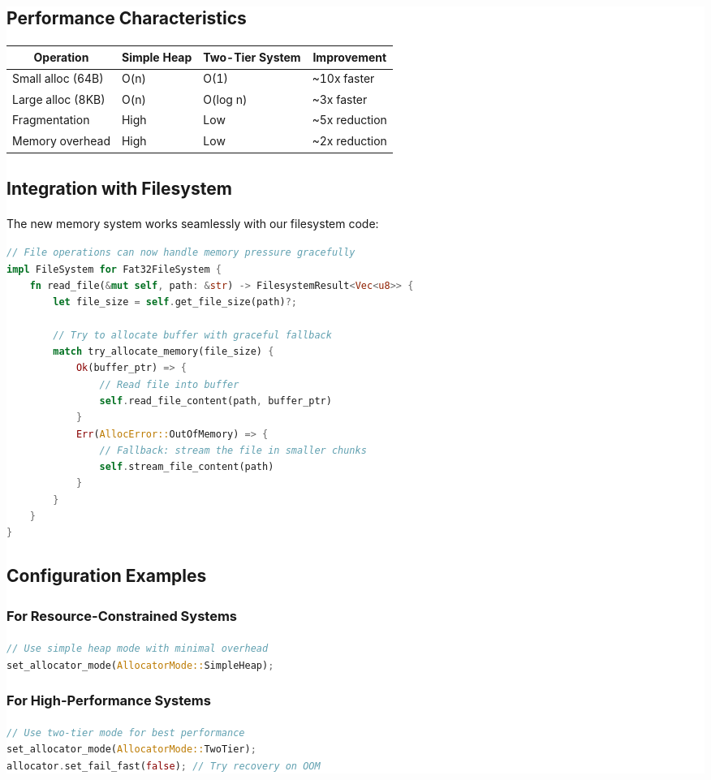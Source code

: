 ## Performance Characteristics

| Operation | Simple Heap | Two-Tier System | Improvement |
|-----------|-------------|-----------------|-------------|
| Small alloc (64B) | O(n) | O(1) | ~10x faster |
| Large alloc (8KB) | O(n) | O(log n) | ~3x faster |
| Fragmentation | High | Low | ~5x reduction |
| Memory overhead | High | Low | ~2x reduction |

## Integration with Filesystem

The new memory system works seamlessly with our filesystem code:

```rust
// File operations can now handle memory pressure gracefully
impl FileSystem for Fat32FileSystem {
    fn read_file(&mut self, path: &str) -> FilesystemResult<Vec<u8>> {
        let file_size = self.get_file_size(path)?;
        
        // Try to allocate buffer with graceful fallback
        match try_allocate_memory(file_size) {
            Ok(buffer_ptr) => {
                // Read file into buffer
                self.read_file_content(path, buffer_ptr)
            }
            Err(AllocError::OutOfMemory) => {
                // Fallback: stream the file in smaller chunks
                self.stream_file_content(path)
            }
        }
    }
}
```

## Configuration Examples

### For Resource-Constrained Systems
```rust
// Use simple heap mode with minimal overhead
set_allocator_mode(AllocatorMode::SimpleHeap);
```

### For High-Performance Systems  
```rust
// Use two-tier mode for best performance
set_allocator_mode(AllocatorMode::TwoTier);
allocator.set_fail_fast(false); // Try recovery on OOM
```
